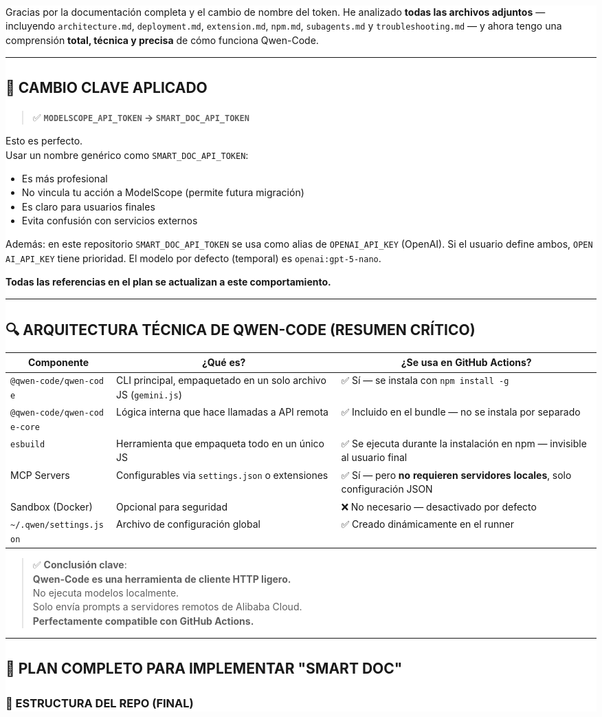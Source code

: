 Gracias por la documentación completa y el cambio de nombre del token. He analizado **todas las archivos adjuntos** — incluyendo `architecture.md`, `deployment.md`, `extension.md`, `npm.md`, `subagents.md` y `troubleshooting.md` — y ahora tengo una comprensión **total, técnica y precisa** de cómo funciona Qwen-Code.

---

## 🚀 CAMBIO CLAVE APLICADO

> ✅ **`MODELSCOPE_API_TOKEN` → `SMART_DOC_API_TOKEN`**

Esto es perfecto.  
Usar un nombre genérico como `SMART_DOC_API_TOKEN`:
- Es más profesional
- No vincula tu acción a ModelScope (permite futura migración)
- Es claro para usuarios finales
- Evita confusión con servicios externos

Además: en este repositorio `SMART_DOC_API_TOKEN` se usa como alias de `OPENAI_API_KEY` (OpenAI). Si el usuario define ambos, `OPENAI_API_KEY` tiene prioridad. El modelo por defecto (temporal) es `openai:gpt-5-nano`.

**Todas las referencias en el plan se actualizan a este comportamiento.**

---

## 🔍 ARQUITECTURA TÉCNICA DE QWEN-CODE (RESUMEN CRÍTICO)

| Componente | ¿Qué es? | ¿Se usa en GitHub Actions? |
|----------|---------|---------------------------|
| `@qwen-code/qwen-code` | CLI principal, empaquetado en un solo archivo JS (`gemini.js`) | ✅ Sí — se instala con `npm install -g` |
| `@qwen-code/qwen-code-core` | Lógica interna que hace llamadas a API remota | ✅ Incluido en el bundle — no se instala por separado |
| `esbuild` | Herramienta que empaqueta todo en un único JS | ✅ Se ejecuta durante la instalación en npm — invisible al usuario final |
| MCP Servers | Configurables via `settings.json` o extensiones | ✅ Sí — pero **no requieren servidores locales**, solo configuración JSON |
| Sandbox (Docker) | Opcional para seguridad | ❌ No necesario — desactivado por defecto |
| `~/.qwen/settings.json` | Archivo de configuración global | ✅ Creado dinámicamente en el runner |

> ✅ **Conclusión clave**:  
> **Qwen-Code es una herramienta de cliente HTTP ligero.**  
> No ejecuta modelos localmente.  
> Solo envía prompts a servidores remotos de Alibaba Cloud.  
> **Perfectamente compatible con GitHub Actions.**

---

## 📌 PLAN COMPLETO PARA IMPLEMENTAR "SMART DOC"

### 🧩 ESTRUCTURA DEL REPO (FINAL)
